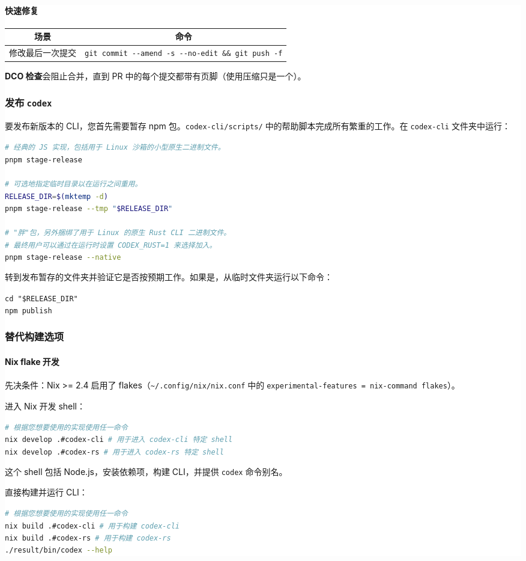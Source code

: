 #### 快速修复

| 场景 | 命令 |
| ----------------- | ------------------------------------------------ |
| 修改最后一次提交 | `git commit --amend -s --no-edit && git push -f` |

**DCO 检查**会阻止合并，直到 PR 中的每个提交都带有页脚（使用压缩只是一个）。

### 发布 `codex`

要发布新版本的 CLI，您首先需要暂存 npm 包。`codex-cli/scripts/` 中的帮助脚本完成所有繁重的工作。在 `codex-cli` 文件夹中运行：

```bash
# 经典的 JS 实现，包括用于 Linux 沙箱的小型原生二进制文件。
pnpm stage-release

# 可选地指定临时目录以在运行之间重用。
RELEASE_DIR=$(mktemp -d)
pnpm stage-release --tmp "$RELEASE_DIR"

# "胖"包，另外捆绑了用于 Linux 的原生 Rust CLI 二进制文件。
# 最终用户可以通过在运行时设置 CODEX_RUST=1 来选择加入。
pnpm stage-release --native
```

转到发布暂存的文件夹并验证它是否按预期工作。如果是，从临时文件夹运行以下命令：

```
cd "$RELEASE_DIR"
npm publish
```

### 替代构建选项

#### Nix flake 开发

先决条件：Nix >= 2.4 启用了 flakes（`~/.config/nix/nix.conf` 中的 `experimental-features = nix-command flakes`）。

进入 Nix 开发 shell：

```bash
# 根据您想要使用的实现使用任一命令
nix develop .#codex-cli # 用于进入 codex-cli 特定 shell
nix develop .#codex-rs # 用于进入 codex-rs 特定 shell
```

这个 shell 包括 Node.js，安装依赖项，构建 CLI，并提供 `codex` 命令别名。

直接构建并运行 CLI：

```bash
# 根据您想要使用的实现使用任一命令
nix build .#codex-cli # 用于构建 codex-cli
nix build .#codex-rs # 用于构建 codex-rs
./result/bin/codex --help
```

